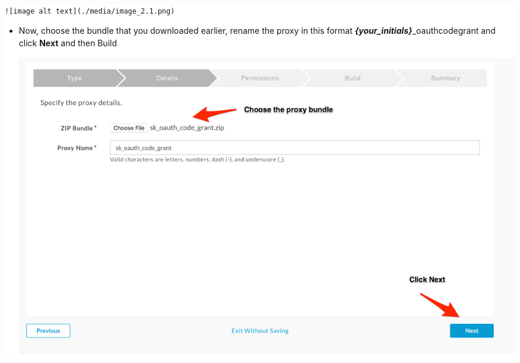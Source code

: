 	![image alt text](./media/image_2.1.png)

* Now, choose the bundle that you downloaded earlier, rename the proxy in this format
**_{your_initials}_**_oauthcodegrant and click **Next** and then Build

  ![image alt text](./media/image_4.1.png)
  